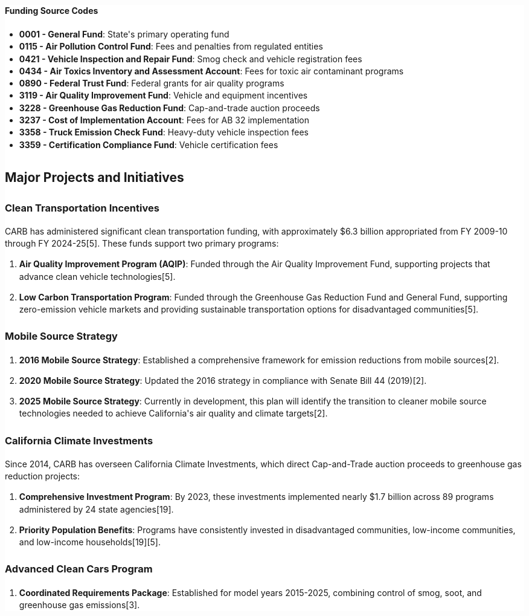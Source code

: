 #### Funding Source Codes
- **0001 - General Fund**: State's primary operating fund
- **0115 - Air Pollution Control Fund**: Fees and penalties from regulated entities
- **0421 - Vehicle Inspection and Repair Fund**: Smog check and vehicle registration fees
- **0434 - Air Toxics Inventory and Assessment Account**: Fees for toxic air contaminant programs
- **0890 - Federal Trust Fund**: Federal grants for air quality programs
- **3119 - Air Quality Improvement Fund**: Vehicle and equipment incentives
- **3228 - Greenhouse Gas Reduction Fund**: Cap-and-trade auction proceeds
- **3237 - Cost of Implementation Account**: Fees for AB 32 implementation
- **3358 - Truck Emission Check Fund**: Heavy-duty vehicle inspection fees
- **3359 - Certification Compliance Fund**: Vehicle certification fees

## Major Projects and Initiatives

### Clean Transportation Incentives

CARB has administered significant clean transportation funding, with approximately $6.3 billion appropriated from FY 2009-10 through FY 2024-25[5]. These funds support two primary programs:

1. **Air Quality Improvement Program (AQIP)**: Funded through the Air Quality Improvement Fund, supporting projects that advance clean vehicle technologies[5].

2. **Low Carbon Transportation Program**: Funded through the Greenhouse Gas Reduction Fund and General Fund, supporting zero-emission vehicle markets and providing sustainable transportation options for disadvantaged communities[5].

### Mobile Source Strategy

1. **2016 Mobile Source Strategy**: Established a comprehensive framework for emission reductions from mobile sources[2].

2. **2020 Mobile Source Strategy**: Updated the 2016 strategy in compliance with Senate Bill 44 (2019)[2].

3. **2025 Mobile Source Strategy**: Currently in development, this plan will identify the transition to cleaner mobile source technologies needed to achieve California's air quality and climate targets[2].

### California Climate Investments

Since 2014, CARB has overseen California Climate Investments, which direct Cap-and-Trade auction proceeds to greenhouse gas reduction projects:

1. **Comprehensive Investment Program**: By 2023, these investments implemented nearly $1.7 billion across 89 programs administered by 24 state agencies[19].

2. **Priority Population Benefits**: Programs have consistently invested in disadvantaged communities, low-income communities, and low-income households[19][5].

### Advanced Clean Cars Program

1. **Coordinated Requirements Package**: Established for model years 2015-2025, combining control of smog, soot, and greenhouse gas emissions[3].
